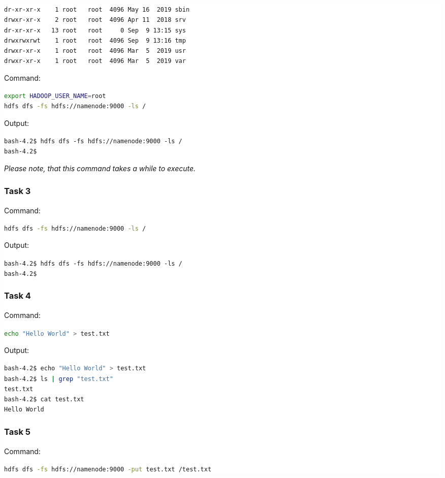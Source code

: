 ```
dr-xr-xr-x    1 root   root  4096 May 16  2019 sbin
drwxr-xr-x    2 root   root  4096 Apr 11  2018 srv
dr-xr-xr-x   13 root   root     0 Sep  9 13:15 sys
drwxrwxrwt    1 root   root  4096 Sep  9 13:16 tmp
drwxr-xr-x    1 root   root  4096 Mar  5  2019 usr
drwxr-xr-x    1 root   root  4096 Mar  5  2019 var
```

Command:
```bash
export HADOOP_USER_NAME=root
hdfs dfs -fs hdfs://namenode:9000 -ls /
```

Output:
```
bash-4.2$ hdfs dfs -fs hdfs://namenode:9000 -ls /
bash-4.2$
```
*Please note, that this command takes a while to execute.*

### Task 3

Command:
```bash
hdfs dfs -fs hdfs://namenode:9000 -ls /
```

Output:
```
bash-4.2$ hdfs dfs -fs hdfs://namenode:9000 -ls /
bash-4.2$
```

### Task 4

Command:
```bash
echo "Hello World" > test.txt
```

Output:
```bash
bash-4.2$ echo "Hello World" > test.txt
bash-4.2$ ls | grep "test.txt"
test.txt
bash-4.2$ cat test.txt
Hello World
```

### Task 5

Command:
```bash
hdfs dfs -fs hdfs://namenode:9000 -put test.txt /test.txt
```
